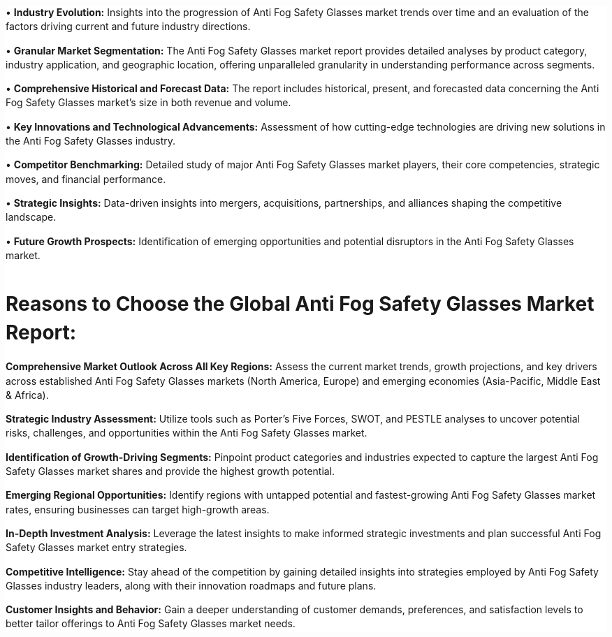 • <strong>Industry Evolution:</strong> Insights into the progression of Anti Fog Safety Glasses market trends over time and an evaluation of the factors driving current and future industry directions.

• <strong>Granular Market Segmentation:</strong> The Anti Fog Safety Glasses market report provides detailed analyses by product category, industry application, and geographic location, offering unparalleled granularity in understanding performance across segments.

• <strong>Comprehensive Historical and Forecast Data:</strong> The report includes historical, present, and forecasted data concerning the Anti Fog Safety Glasses market’s size in both revenue and volume.

• <strong>Key Innovations and Technological Advancements:</strong> Assessment of how cutting-edge technologies are driving new solutions in the Anti Fog Safety Glasses industry.

• <strong>Competitor Benchmarking:</strong> Detailed study of major Anti Fog Safety Glasses market players, their core competencies, strategic moves, and financial performance.

• <strong>Strategic Insights:</strong> Data-driven insights into mergers, acquisitions, partnerships, and alliances shaping the competitive landscape.

• <strong>Future Growth Prospects:</strong> Identification of emerging opportunities and potential disruptors in the Anti Fog Safety Glasses market.

# <strong>Reasons to Choose the Global Anti Fog Safety Glasses Market Report:</strong>

<strong>Comprehensive Market Outlook Across All Key Regions:</strong>
Assess the current market trends, growth projections, and key drivers across established Anti Fog Safety Glasses markets (North America, Europe) and emerging economies (Asia-Pacific, Middle East & Africa).

<strong>Strategic Industry Assessment:</strong>
Utilize tools such as Porter’s Five Forces, SWOT, and PESTLE analyses to uncover potential risks, challenges, and opportunities within the Anti Fog Safety Glasses market.

<strong>Identification of Growth-Driving Segments:</strong>
Pinpoint product categories and industries expected to capture the largest Anti Fog Safety Glasses market shares and provide the highest growth potential.

<strong>Emerging Regional Opportunities:</strong>
Identify regions with untapped potential and fastest-growing Anti Fog Safety Glasses market rates, ensuring businesses can target high-growth areas.

<strong>In-Depth Investment Analysis:</strong>
Leverage the latest insights to make informed strategic investments and plan successful Anti Fog Safety Glasses market entry strategies.

<strong>Competitive Intelligence:</strong>
Stay ahead of the competition by gaining detailed insights into strategies employed by Anti Fog Safety Glasses industry leaders, along with their innovation roadmaps and future plans.

<strong>Customer Insights and Behavior:</strong>
Gain a deeper understanding of customer demands, preferences, and satisfaction levels to better tailor offerings to Anti Fog Safety Glasses market needs.
